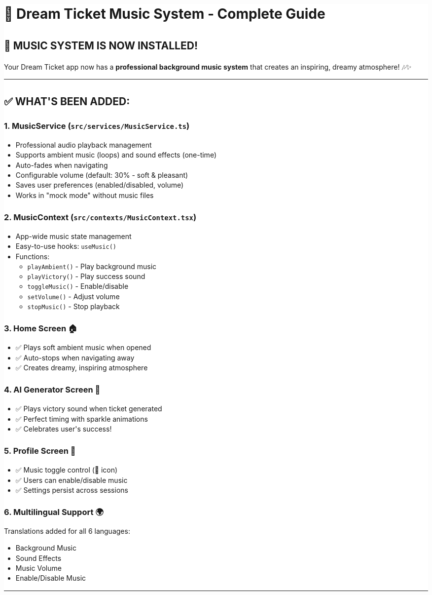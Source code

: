 # 🎵 Dream Ticket Music System - Complete Guide

## 🎉 MUSIC SYSTEM IS NOW INSTALLED!

Your Dream Ticket app now has a **professional background music system** that creates an inspiring, dreamy atmosphere! 🎶✨

---

## ✅ WHAT'S BEEN ADDED:

### 1. **MusicService** (`src/services/MusicService.ts`)
- Professional audio playback management
- Supports ambient music (loops) and sound effects (one-time)
- Auto-fades when navigating
- Configurable volume (default: 30% - soft & pleasant)
- Saves user preferences (enabled/disabled, volume)
- Works in "mock mode" without music files

### 2. **MusicContext** (`src/contexts/MusicContext.tsx`)
- App-wide music state management
- Easy-to-use hooks: `useMusic()`
- Functions:
  - `playAmbient()` - Play background music
  - `playVictory()` - Play success sound
  - `toggleMusic()` - Enable/disable
  - `setVolume()` - Adjust volume
  - `stopMusic()` - Stop playback

### 3. **Home Screen** 🏠
- ✅ Plays soft ambient music when opened
- ✅ Auto-stops when navigating away
- ✅ Creates dreamy, inspiring atmosphere

### 4. **AI Generator Screen** 🎫
- ✅ Plays victory sound when ticket generated
- ✅ Perfect timing with sparkle animations
- ✅ Celebrates user's success!

### 5. **Profile Screen** 👤
- ✅ Music toggle control (🎵 icon)
- ✅ Users can enable/disable music
- ✅ Settings persist across sessions

### 6. **Multilingual Support** 🌍
Translations added for all 6 languages:
- Background Music
- Sound Effects
- Music Volume
- Enable/Disable Music

---